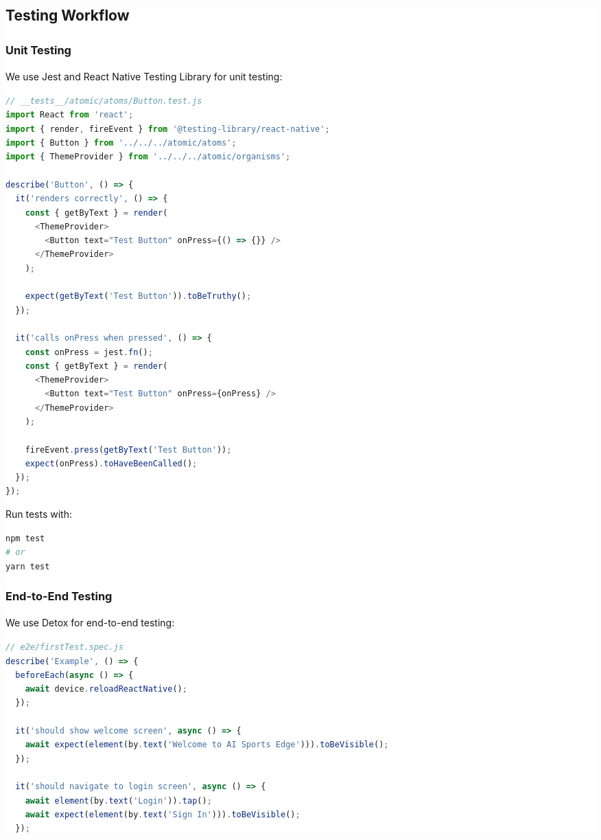 
## Testing Workflow

### Unit Testing

We use Jest and React Native Testing Library for unit testing:

```javascript
// __tests__/atomic/atoms/Button.test.js
import React from 'react';
import { render, fireEvent } from '@testing-library/react-native';
import { Button } from '../../../atomic/atoms';
import { ThemeProvider } from '../../../atomic/organisms';

describe('Button', () => {
  it('renders correctly', () => {
    const { getByText } = render(
      <ThemeProvider>
        <Button text="Test Button" onPress={() => {}} />
      </ThemeProvider>
    );

    expect(getByText('Test Button')).toBeTruthy();
  });

  it('calls onPress when pressed', () => {
    const onPress = jest.fn();
    const { getByText } = render(
      <ThemeProvider>
        <Button text="Test Button" onPress={onPress} />
      </ThemeProvider>
    );

    fireEvent.press(getByText('Test Button'));
    expect(onPress).toHaveBeenCalled();
  });
});
```

Run tests with:

```bash
npm test
# or
yarn test
```

### End-to-End Testing

We use Detox for end-to-end testing:

```javascript
// e2e/firstTest.spec.js
describe('Example', () => {
  beforeEach(async () => {
    await device.reloadReactNative();
  });

  it('should show welcome screen', async () => {
    await expect(element(by.text('Welcome to AI Sports Edge'))).toBeVisible();
  });

  it('should navigate to login screen', async () => {
    await element(by.text('Login')).tap();
    await expect(element(by.text('Sign In'))).toBeVisible();
  });
```